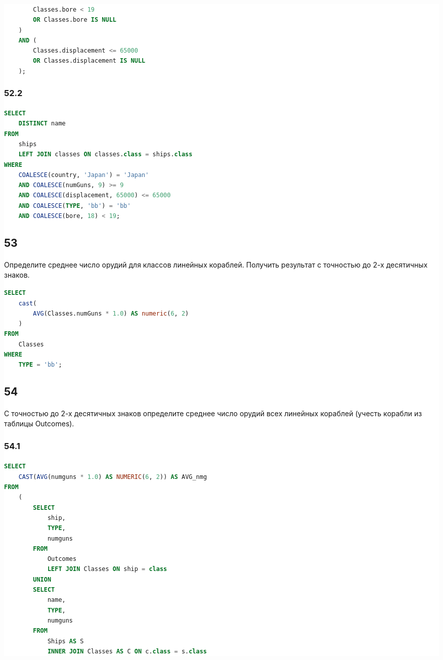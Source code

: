 ```sql
        Classes.bore < 19
        OR Classes.bore IS NULL
    )
    AND (
        Classes.displacement <= 65000
        OR Classes.displacement IS NULL
    );
```

### 52.2
```sql
SELECT
    DISTINCT name
FROM
    ships
    LEFT JOIN classes ON classes.class = ships.class
WHERE
    COALESCE(country, 'Japan') = 'Japan'
    AND COALESCE(numGuns, 9) >= 9
    AND COALESCE(displacement, 65000) <= 65000
    AND COALESCE(TYPE, 'bb') = 'bb'
    AND COALESCE(bore, 18) < 19;
```

## 53
Определите среднее число орудий для классов линейных кораблей. Получить результат с точностью до 2-х десятичных знаков.
```sql
SELECT
    cast(
        AVG(Classes.numGuns * 1.0) AS numeric(6, 2)
    )
FROM
    Classes
WHERE
    TYPE = 'bb';
```

## 54
С точностью до 2-х десятичных знаков определите среднее число орудий всех линейных кораблей (учесть корабли из таблицы Outcomes).
### 54.1
```sql
SELECT
    CAST(AVG(numguns * 1.0) AS NUMERIC(6, 2)) AS AVG_nmg
FROM
    (
        SELECT
            ship,
            TYPE,
            numguns
        FROM
            Outcomes
            LEFT JOIN Classes ON ship = class
        UNION
        SELECT
            name,
            TYPE,
            numguns
        FROM
            Ships AS S
            INNER JOIN Classes AS C ON c.class = s.class
```